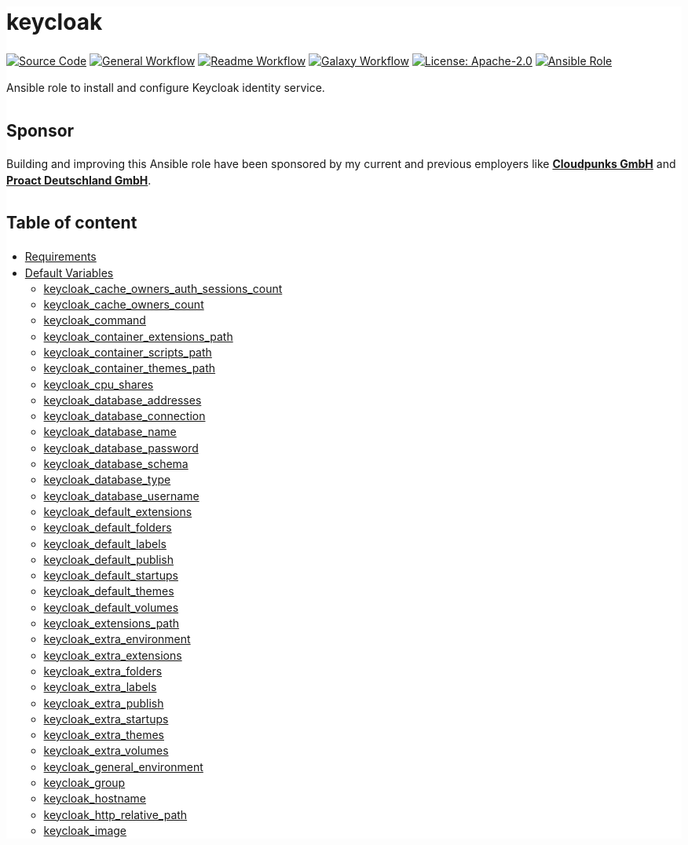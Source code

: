 # keycloak

[![Source Code](https://img.shields.io/badge/github-source%20code-blue?logo=github&logoColor=white)](https://github.com/rolehippie/keycloak)
[![General Workflow](https://github.com/rolehippie/keycloak/actions/workflows/general.yml/badge.svg)](https://github.com/rolehippie/keycloak/actions/workflows/general.yml)
[![Readme Workflow](https://github.com/rolehippie/keycloak/actions/workflows/docs.yml/badge.svg)](https://github.com/rolehippie/keycloak/actions/workflows/docs.yml)
[![Galaxy Workflow](https://github.com/rolehippie/keycloak/actions/workflows/galaxy.yml/badge.svg)](https://github.com/rolehippie/keycloak/actions/workflows/galaxy.yml)
[![License: Apache-2.0](https://img.shields.io/github/license/rolehippie/keycloak)](https://github.com/rolehippie/keycloak/blob/master/LICENSE)
[![Ansible Role](https://img.shields.io/badge/role-rolehippie.keycloak-blue)](https://galaxy.ansible.com/rolehippie/keycloak)

Ansible role to install and configure Keycloak identity service.

## Sponsor

Building and improving this Ansible role have been sponsored by my current and previous employers like **[Cloudpunks GmbH](https://cloudpunks.de)** and **[Proact Deutschland GmbH](https://www.proact.eu)**.

## Table of content

- [Requirements](#requirements)
- [Default Variables](#default-variables)
  - [keycloak_cache_owners_auth_sessions_count](#keycloak_cache_owners_auth_sessions_count)
  - [keycloak_cache_owners_count](#keycloak_cache_owners_count)
  - [keycloak_command](#keycloak_command)
  - [keycloak_container_extensions_path](#keycloak_container_extensions_path)
  - [keycloak_container_scripts_path](#keycloak_container_scripts_path)
  - [keycloak_container_themes_path](#keycloak_container_themes_path)
  - [keycloak_cpu_shares](#keycloak_cpu_shares)
  - [keycloak_database_addresses](#keycloak_database_addresses)
  - [keycloak_database_connection](#keycloak_database_connection)
  - [keycloak_database_name](#keycloak_database_name)
  - [keycloak_database_password](#keycloak_database_password)
  - [keycloak_database_schema](#keycloak_database_schema)
  - [keycloak_database_type](#keycloak_database_type)
  - [keycloak_database_username](#keycloak_database_username)
  - [keycloak_default_extensions](#keycloak_default_extensions)
  - [keycloak_default_folders](#keycloak_default_folders)
  - [keycloak_default_labels](#keycloak_default_labels)
  - [keycloak_default_publish](#keycloak_default_publish)
  - [keycloak_default_startups](#keycloak_default_startups)
  - [keycloak_default_themes](#keycloak_default_themes)
  - [keycloak_default_volumes](#keycloak_default_volumes)
  - [keycloak_extensions_path](#keycloak_extensions_path)
  - [keycloak_extra_environment](#keycloak_extra_environment)
  - [keycloak_extra_extensions](#keycloak_extra_extensions)
  - [keycloak_extra_folders](#keycloak_extra_folders)
  - [keycloak_extra_labels](#keycloak_extra_labels)
  - [keycloak_extra_publish](#keycloak_extra_publish)
  - [keycloak_extra_startups](#keycloak_extra_startups)
  - [keycloak_extra_themes](#keycloak_extra_themes)
  - [keycloak_extra_volumes](#keycloak_extra_volumes)
  - [keycloak_general_environment](#keycloak_general_environment)
  - [keycloak_group](#keycloak_group)
  - [keycloak_hostname](#keycloak_hostname)
  - [keycloak_http_relative_path](#keycloak_http_relative_path)
  - [keycloak_image](#keycloak_image)